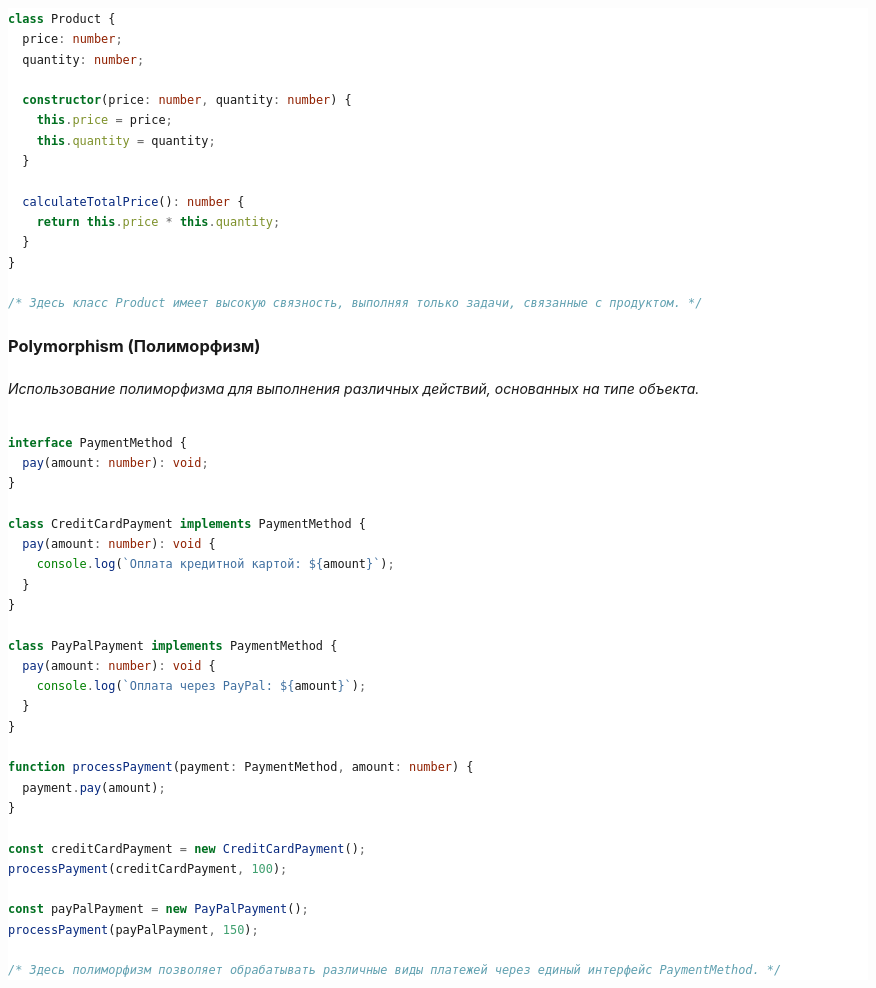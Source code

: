 ```ts
class Product {
  price: number;
  quantity: number;

  constructor(price: number, quantity: number) {
    this.price = price;
    this.quantity = quantity;
  }

  calculateTotalPrice(): number {
    return this.price * this.quantity;
  }
}

/* Здесь класс Product имеет высокую связность, выполняя только задачи, связанные с продуктом. */
```

### Polymorphism (Полиморфизм)

###### Использование полиморфизма для выполнения различных действий, основанных на типе объекта.

```ts
interface PaymentMethod {
  pay(amount: number): void;
}

class CreditCardPayment implements PaymentMethod {
  pay(amount: number): void {
    console.log(`Оплата кредитной картой: ${amount}`);
  }
}

class PayPalPayment implements PaymentMethod {
  pay(amount: number): void {
    console.log(`Оплата через PayPal: ${amount}`);
  }
}

function processPayment(payment: PaymentMethod, amount: number) {
  payment.pay(amount);
}

const creditCardPayment = new CreditCardPayment();
processPayment(creditCardPayment, 100);

const payPalPayment = new PayPalPayment();
processPayment(payPalPayment, 150);

/* Здесь полиморфизм позволяет обрабатывать различные виды платежей через единый интерфейс PaymentMethod. */
```
